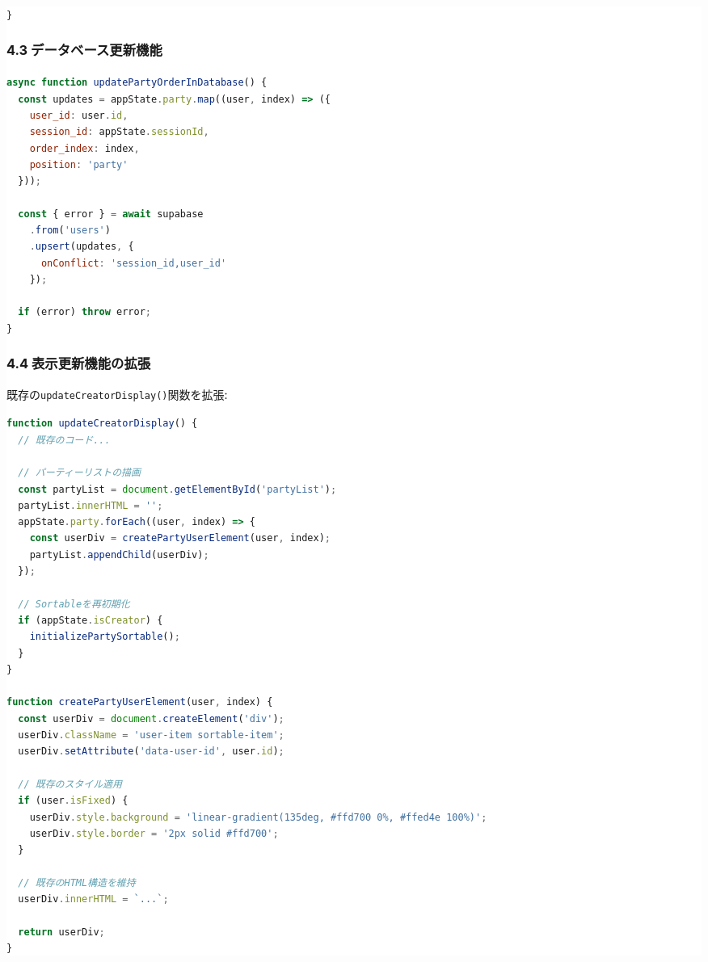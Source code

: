 ```javascript
}
```

### 4.3 データベース更新機能

```javascript
async function updatePartyOrderInDatabase() {
  const updates = appState.party.map((user, index) => ({
    user_id: user.id,
    session_id: appState.sessionId,
    order_index: index,
    position: 'party'
  }));
  
  const { error } = await supabase
    .from('users')
    .upsert(updates, { 
      onConflict: 'session_id,user_id'
    });
    
  if (error) throw error;
}
```

### 4.4 表示更新機能の拡張

既存の`updateCreatorDisplay()`関数を拡張:

```javascript
function updateCreatorDisplay() {
  // 既存のコード...
  
  // パーティーリストの描画
  const partyList = document.getElementById('partyList');
  partyList.innerHTML = '';
  appState.party.forEach((user, index) => {
    const userDiv = createPartyUserElement(user, index);
    partyList.appendChild(userDiv);
  });
  
  // Sortableを再初期化
  if (appState.isCreator) {
    initializePartySortable();
  }
}

function createPartyUserElement(user, index) {
  const userDiv = document.createElement('div');
  userDiv.className = 'user-item sortable-item';
  userDiv.setAttribute('data-user-id', user.id);
  
  // 既存のスタイル適用
  if (user.isFixed) {
    userDiv.style.background = 'linear-gradient(135deg, #ffd700 0%, #ffed4e 100%)';
    userDiv.style.border = '2px solid #ffd700';
  }
  
  // 既存のHTML構造を維持
  userDiv.innerHTML = `...`;
  
  return userDiv;
}
```
